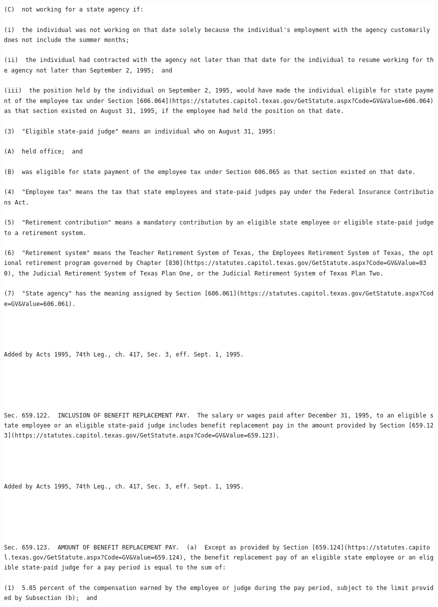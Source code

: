     (C)  not working for a state agency if:
    
    (i)  the individual was not working on that date solely because the individual's employment with the agency customarily does not include the summer months;
    
    (ii)  the individual had contracted with the agency not later than that date for the individual to resume working for the agency not later than September 2, 1995;  and
    
    (iii)  the position held by the individual on September 2, 1995, would have made the individual eligible for state payment of the employee tax under Section [606.064](https://statutes.capitol.texas.gov/GetStatute.aspx?Code=GV&Value=606.064) as that section existed on August 31, 1995, if the employee had held the position on that date.
    
    (3)  "Eligible state-paid judge" means an individual who on August 31, 1995:
    
    (A)  held office;  and
    
    (B)  was eligible for state payment of the employee tax under Section 606.065 as that section existed on that date.
    
    (4)  "Employee tax" means the tax that state employees and state-paid judges pay under the Federal Insurance Contributions Act.
    
    (5)  "Retirement contribution" means a mandatory contribution by an eligible state employee or eligible state-paid judge to a retirement system.
    
    (6)  "Retirement system" means the Teacher Retirement System of Texas, the Employees Retirement System of Texas, the optional retirement program governed by Chapter [830](https://statutes.capitol.texas.gov/GetStatute.aspx?Code=GV&Value=830), the Judicial Retirement System of Texas Plan One, or the Judicial Retirement System of Texas Plan Two.
    
    (7)  "State agency" has the meaning assigned by Section [606.061](https://statutes.capitol.texas.gov/GetStatute.aspx?Code=GV&Value=606.061).
    
    
    
    
    Added by Acts 1995, 74th Leg., ch. 417, Sec. 3, eff. Sept. 1, 1995.
    
    
    
    
    
    Sec. 659.122.  INCLUSION OF BENEFIT REPLACEMENT PAY.  The salary or wages paid after December 31, 1995, to an eligible state employee or an eligible state-paid judge includes benefit replacement pay in the amount provided by Section [659.123](https://statutes.capitol.texas.gov/GetStatute.aspx?Code=GV&Value=659.123).
    
    
    
    
    Added by Acts 1995, 74th Leg., ch. 417, Sec. 3, eff. Sept. 1, 1995.
    
    
    
    
    
    Sec. 659.123.  AMOUNT OF BENEFIT REPLACEMENT PAY.  (a)  Except as provided by Section [659.124](https://statutes.capitol.texas.gov/GetStatute.aspx?Code=GV&Value=659.124), the benefit replacement pay of an eligible state employee or an eligible state-paid judge for a pay period is equal to the sum of:
    
    (1)  5.85 percent of the compensation earned by the employee or judge during the pay period, subject to the limit provided by Subsection (b);  and
    